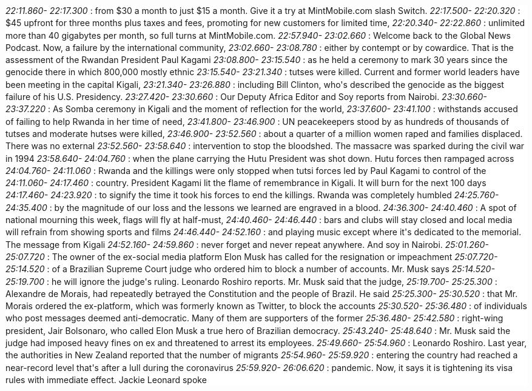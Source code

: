 *22:11.860- 22:17.300* :  from $30 a month to just $15 a month. Give it a try at MintMobile.com slash Switch.
*22:17.500- 22:20.320* :  $45 upfront for three months plus taxes and fees, promoting for new customers for limited time,
*22:20.340- 22:22.860* :  unlimited more than 40 gigabytes per month, so full turns at MintMobile.com.
*22:57.940- 23:02.660* :  Welcome back to the Global News Podcast. Now, a failure by the international community,
*23:02.660- 23:08.780* :  either by contempt or by cowardice. That is the assessment of the Rwandan President Paul Kagami
*23:08.800- 23:15.540* :  as he held a ceremony to mark 30 years since the genocide there in which 800,000 mostly ethnic
*23:15.540- 23:21.340* :  tutses were killed. Current and former world leaders have been meeting in the capital Kigali,
*23:21.340- 23:26.880* :  including Bill Clinton, who's described the genocide as the biggest failure of his U.S. Presidency.
*23:27.420- 23:30.660* :  Our Deputy Africa Editor and Soy reports from Nairobi.
*23:30.660- 23:37.220* :  As Somba ceremony in Kigali and the moment of reflection for the world,
*23:37.600- 23:41.100* :  withstands accused of failing to help Rwanda in her time of need,
*23:41.800- 23:46.900* :  UN peacekeepers stood by as hundreds of thousands of tutses and moderate hutses were killed,
*23:46.900- 23:52.560* :  about a quarter of a million women raped and families displaced. There was no external
*23:52.560- 23:58.640* :  intervention to stop the bloodshed. The massacre was sparked during the civil war in 1994
*23:58.640- 24:04.760* :  when the plane carrying the Hutu President was shot down. Hutu forces then rampaged across
*24:04.760- 24:11.060* :  Rwanda and the killings were only stopped when tutsi forces led by Paul Kagami to control of the
*24:11.060- 24:17.460* :  country. President Kagami lit the flame of remembrance in Kigali. It will burn for the next 100 days
*24:17.460- 24:23.920* :  to signify the time it took his forces to end the killings. Rwanda was completely humbled
*24:25.760- 24:35.400* :  by the magnitude of our loss and the lessons we learned are engraved in a blood.
*24:36.300- 24:40.460* :  A spot of national mourning this week, flags will fly at half-must,
*24:40.460- 24:46.440* :  bars and clubs will stay closed and local media will refrain from showing sports and films
*24:46.440- 24:52.160* :  and playing music except where it's dedicated to the memorial. The message from Kigali
*24:52.160- 24:59.860* :  never forget and never repeat anywhere. And soy in Nairobi.
*25:01.260- 25:07.720* :  The owner of the ex-social media platform Elon Musk has called for the resignation or impeachment
*25:07.720- 25:14.520* :  of a Brazilian Supreme Court judge who ordered him to block a number of accounts. Mr. Musk says
*25:14.520- 25:19.700* :  he will ignore the judge's ruling. Leonardo Roshiro reports. Mr. Musk said that the judge,
*25:19.700- 25:25.300* :  Alexandre de Morais, had repeatedly betrayed the Constitution and the people of Brazil. He said
*25:25.300- 25:30.520* :  that Mr. Morais ordered the ex-platform, which was formerly known as Twitter, to block the accounts
*25:30.520- 25:36.480* :  of individuals who post messages deemed anti-democratic. Many of them are supporters of the former
*25:36.480- 25:42.580* :  right-wing president, Jair Bolsonaro, who called Elon Musk a true hero of Brazilian democracy.
*25:43.240- 25:48.640* :  Mr. Musk said the judge had imposed heavy fines on ex and threatened to arrest its employees.
*25:49.660- 25:54.960* :  Leonardo Roshiro. Last year, the authorities in New Zealand reported that the number of migrants
*25:54.960- 25:59.920* :  entering the country had reached a near-record level that's after a lull during the coronavirus
*25:59.920- 26:06.620* :  pandemic. Now, it says it is tightening its visa rules with immediate effect. Jackie Leonard spoke
